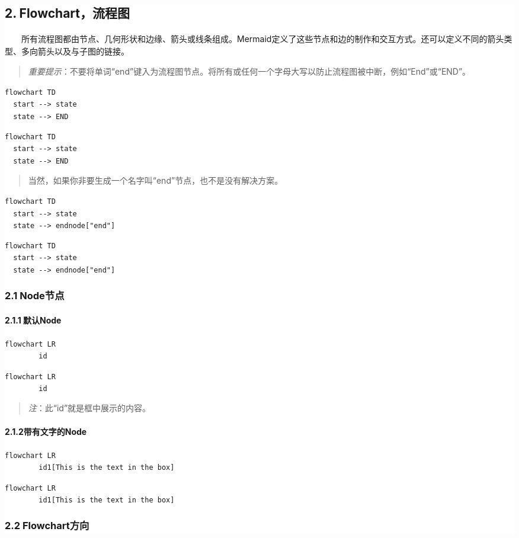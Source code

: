## 2. Flowchart，流程图

&emsp;&emsp;所有流程图都由节点、几何形状和边缘、箭头或线条组成。Mermaid定义了这些节点和边的制作和交互方式。还可以定义不同的箭头类型、多向箭头以及与子图的链接。

> *重要提示*：不要将单词“end”键入为流程图节点。将所有或任何一个字母大写以防止流程图被中断，例如“End”或“END”。
```
flowchart TD
  start --> state
  state --> END
```

```mermaid
flowchart TD
  start --> state
  state --> END
```
> 当然，如果你非要生成一个名字叫“end”节点，也不是没有解决方案。

```
flowchart TD
  start --> state
  state --> endnode["end"]
```
```mermaid
flowchart TD
  start --> state
  state --> endnode["end"]
```
### 2.1 Node节点

#### 2.1.1 默认Node

```
flowchart LR
		id
```

```mermaid
flowchart LR
		id
```

> *注*：此“id”就是框中展示的内容。

#### 2.1.2带有文字的Node

```
flowchart LR
		id1[This is the text in the box]
```

```mermaid
flowchart LR
		id1[This is the text in the box]
```

### 2.2 Flowchart方向
